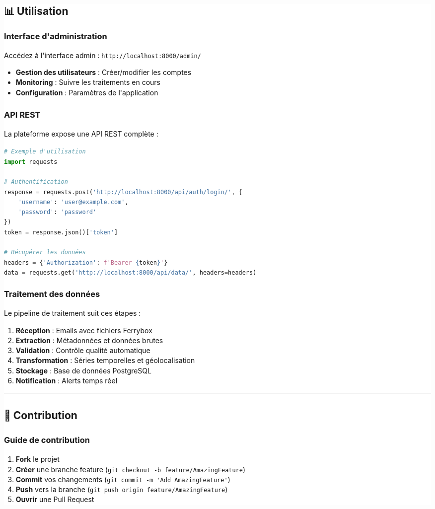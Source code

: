 






## 📊 Utilisation

### Interface d'administration

Accédez à l'interface admin : `http://localhost:8000/admin/`

- **Gestion des utilisateurs** : Créer/modifier les comptes
- **Monitoring** : Suivre les traitements en cours
- **Configuration** : Paramètres de l'application

### API REST

La plateforme expose une API REST complète :

```python
# Exemple d'utilisation
import requests

# Authentification
response = requests.post('http://localhost:8000/api/auth/login/', {
    'username': 'user@example.com',
    'password': 'password'
})
token = response.json()['token']

# Récupérer les données
headers = {'Authorization': f'Bearer {token}'}
data = requests.get('http://localhost:8000/api/data/', headers=headers)
```

### Traitement des données

Le pipeline de traitement suit ces étapes :

1. **Réception** : Emails avec fichiers Ferrybox
2. **Extraction** : Métadonnées et données brutes
3. **Validation** : Contrôle qualité automatique
4. **Transformation** : Séries temporelles et géolocalisation
5. **Stockage** : Base de données PostgreSQL
6. **Notification** : Alerts temps réel

---

## 🤝 Contribution

### Guide de contribution

1. **Fork** le projet
2. **Créer** une branche feature (`git checkout -b feature/AmazingFeature`)
3. **Commit** vos changements (`git commit -m 'Add AmazingFeature'`)
4. **Push** vers la branche (`git push origin feature/AmazingFeature`)
5. **Ouvrir** une Pull Request
